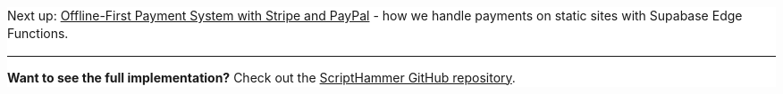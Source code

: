 Next up: [Offline-First Payment System with Stripe and PayPal](/blog/offline-payment-system-stripe-paypal) - how we handle payments on static sites with Supabase Edge Functions.

---

**Want to see the full implementation?** Check out the [ScriptHammer GitHub repository](https://github.com/TortoiseWolfe/ScriptHammer).
